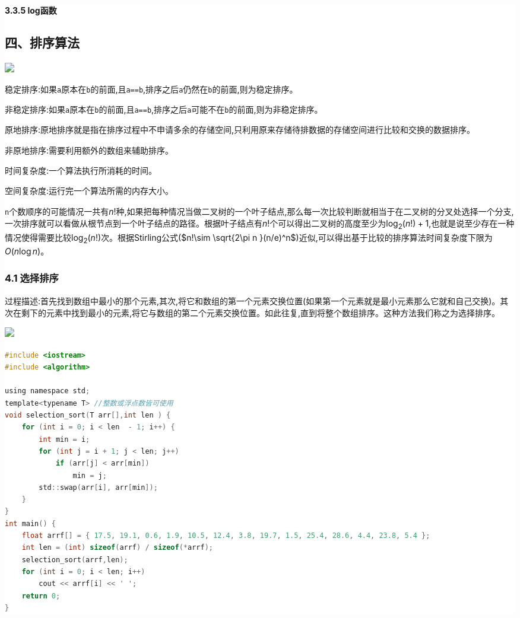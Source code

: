 #### 3.3.5 log函数

## 四、排序算法

![](https://pic1.zhimg.com/v2-76bec25597f777c6559091cda1e31b6c_r.jpg)

稳定排序:如果`a`原本在`b`的前面,且`a==b`,排序之后`a`仍然在`b`的前面,则为稳定排序。

非稳定排序:如果`a`原本在`b`的前面,且`a==b`,排序之后`a`可能不在`b`的前面,则为非稳定排序。

原地排序:原地排序就是指在排序过程中不申请多余的存储空间,只利用原来存储待排数据的存储空间进行比较和交换的数据排序。

非原地排序:需要利用额外的数组来辅助排序。

时间复杂度:一个算法执行所消耗的时间。

空间复杂度:运行完一个算法所需的内存大小。


`n`个数顺序的可能情况一共有$n!$种,如果把每种情况当做二叉树的一个叶子结点,那么每一次比较判断就相当于在二叉树的分叉处选择一个分支,一次排序就可以看做从根节点到一个叶子结点的路径。根据叶子结点有$n!$个可以得出二叉树的高度至少为$\log_2(n!)+1$,也就是说至少存在一种情况使得需要比较$\log_2(n!)$次。根据Stirling公式($n!\sim \sqrt{2\pi n }(n/e)^n$)近似,可以得出基于比较的排序算法时间复杂度下限为$O(n\log n)$。

### 4.1 选择排序

过程描述:首先找到数组中最小的那个元素,其次,将它和数组的第一个元素交换位置(如果第一个元素就是最小元素那么它就和自己交换)。其次在剩下的元素中找到最小的元素,将它与数组的第二个元素交换位置。如此往复,直到将整个数组排序。这种方法我们称之为选择排序。

![](https://pic1.zhimg.com/v2-44be35da53ae9ee564ce444542a43d10_b.webp)

```c
#include <iostream>
#include <algorithm>

using namespace std;
template<typename T> //整数或浮点数皆可使用
void selection_sort(T arr[],int len ) {
    for (int i = 0; i < len  - 1; i++) {
        int min = i;
        for (int j = i + 1; j < len; j++)
            if (arr[j] < arr[min])
                min = j;
        std::swap(arr[i], arr[min]);
    }
}
int main() {
    float arrf[] = { 17.5, 19.1, 0.6, 1.9, 10.5, 12.4, 3.8, 19.7, 1.5, 25.4, 28.6, 4.4, 23.8, 5.4 };
    int len = (int) sizeof(arrf) / sizeof(*arrf);
    selection_sort(arrf,len);
    for (int i = 0; i < len; i++)
        cout << arrf[i] << ' ';
    return 0;
}
```
